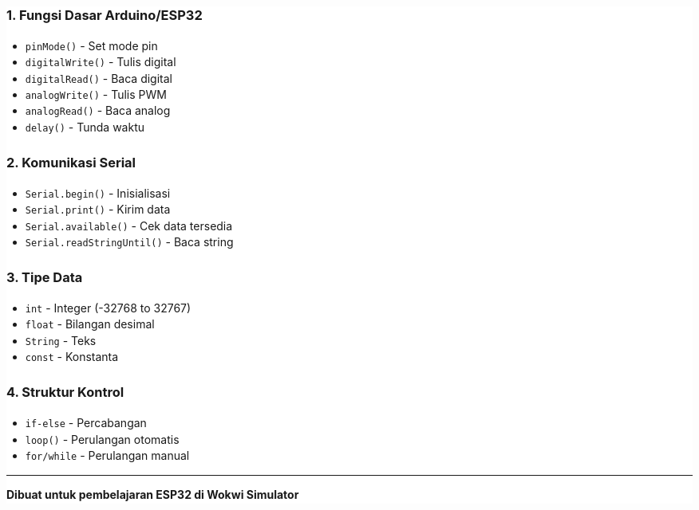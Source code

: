 ### 1. Fungsi Dasar Arduino/ESP32
- `pinMode()` - Set mode pin
- `digitalWrite()` - Tulis digital
- `digitalRead()` - Baca digital
- `analogWrite()` - Tulis PWM
- `analogRead()` - Baca analog
- `delay()` - Tunda waktu

### 2. Komunikasi Serial
- `Serial.begin()` - Inisialisasi
- `Serial.print()` - Kirim data
- `Serial.available()` - Cek data tersedia
- `Serial.readStringUntil()` - Baca string

### 3. Tipe Data
- `int` - Integer (-32768 to 32767)
- `float` - Bilangan desimal
- `String` - Teks
- `const` - Konstanta

### 4. Struktur Kontrol
- `if-else` - Percabangan
- `loop()` - Perulangan otomatis
- `for/while` - Perulangan manual

---

**Dibuat untuk pembelajaran ESP32 di Wokwi Simulator**
